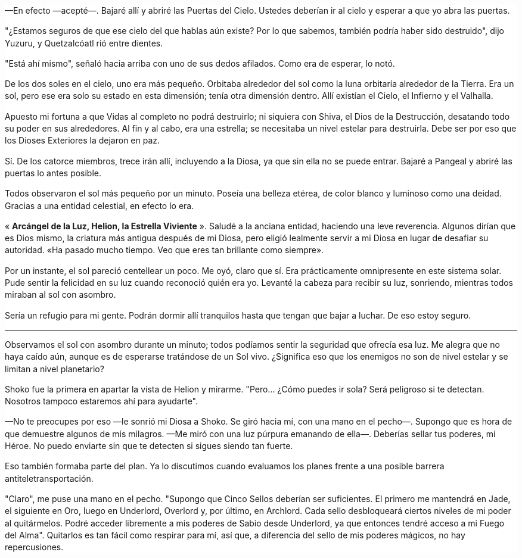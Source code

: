 —En efecto —acepté—. Bajaré allí y abriré las Puertas del Cielo. Ustedes deberían ir al cielo y esperar a que yo abra las puertas.

"¿Estamos seguros de que ese cielo del que hablas aún existe? Por lo que sabemos, también podría haber sido destruido", dijo Yuzuru, y Quetzalcóatl rió entre dientes.

"Está ahí mismo", señaló hacia arriba con uno de sus dedos afilados. Como era de esperar, lo notó.

De los dos soles en el cielo, uno era más pequeño. Orbitaba alrededor del sol como la luna orbitaría alrededor de la Tierra. Era un sol, pero ese era solo su estado en esta dimensión; tenía otra dimensión dentro. Allí existían el Cielo, el Infierno y el Valhalla.

Apuesto mi fortuna a que Vidas al completo no podrá destruirlo; ni siquiera con Shiva, el Dios de la Destrucción, desatando todo su poder en sus alrededores. Al fin y al cabo, era una estrella; se necesitaba un nivel estelar para destruirla. Debe ser por eso que los Dioses Exteriores la dejaron en paz.

Sí. De los catorce miembros, trece irán allí, incluyendo a la Diosa, ya que sin ella no se puede entrar. Bajaré a Pangeal y abriré las puertas lo antes posible.

Todos observaron el sol más pequeño por un minuto. Poseía una belleza etérea, de color blanco y luminoso como una deidad. Gracias a una entidad celestial, en efecto lo era.

« **Arcángel de la Luz, Helion, la Estrella Viviente** ». Saludé a la anciana entidad, haciendo una leve reverencia. Algunos dirían que es Dios mismo, la criatura más antigua después de mi Diosa, pero eligió lealmente servir a mi Diosa en lugar de desafiar su autoridad. «Ha pasado mucho tiempo. Veo que eres tan brillante como siempre».

Por un instante, el sol pareció centellear un poco. Me oyó, claro que sí. Era prácticamente omnipresente en este sistema solar. Pude sentir la felicidad en su luz cuando reconoció quién era yo. Levanté la cabeza para recibir su luz, sonriendo, mientras todos miraban al sol con asombro.

Sería un refugio para mi gente. Podrán dormir allí tranquilos hasta que tengan que bajar a luchar. De eso estoy seguro.

****

Observamos el sol con asombro durante un minuto; todos podíamos sentir la seguridad que ofrecía esa luz. Me alegra que no haya caído aún, aunque es de esperarse tratándose de un Sol vivo. ¿Significa eso que los enemigos no son de nivel estelar y se limitan a nivel planetario?

Shoko fue la primera en apartar la vista de Helion y mirarme. "Pero... ¿Cómo puedes ir sola? Será peligroso si te detectan. Nosotros tampoco estaremos ahí para ayudarte".

—No te preocupes por eso —le sonrió mi Diosa a Shoko. Se giró hacia mí, con una mano en el pecho—. Supongo que es hora de que demuestre algunos de mis milagros. —Me miró con una luz púrpura emanando de ella—. Deberías sellar tus poderes, mi Héroe. No puedo enviarte sin que te detecten si sigues siendo tan fuerte.

Eso también formaba parte del plan. Ya lo discutimos cuando evaluamos los planes frente a una posible barrera antiteletransportación.

"Claro", me puse una mano en el pecho. "Supongo que Cinco Sellos deberían ser suficientes. El primero me mantendrá en Jade, el siguiente en Oro, luego en Underlord, Overlord y, por último, en Archlord. Cada sello desbloqueará ciertos niveles de mi poder al quitármelos. Podré acceder libremente a mis poderes de Sabio desde Underlord, ya que entonces tendré acceso a mi Fuego del Alma". Quitarlos es tan fácil como respirar para mí, así que, a diferencia del sello de mis poderes mágicos, no hay repercusiones.
